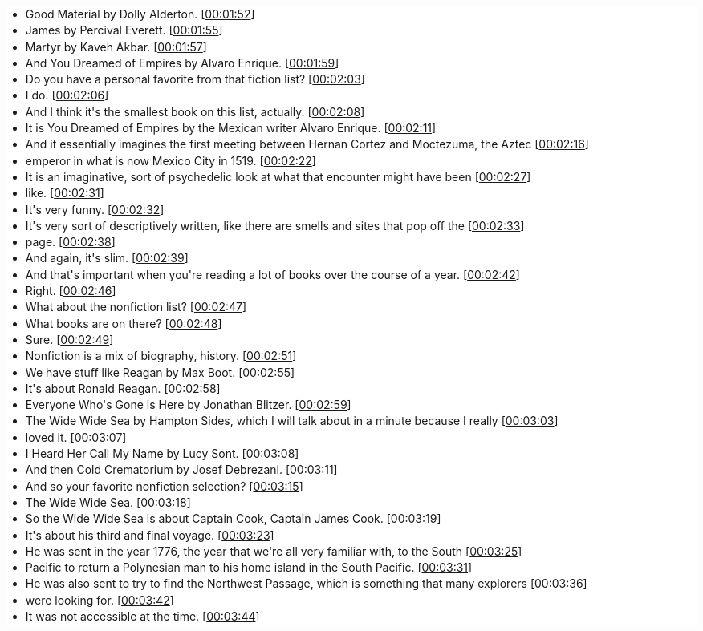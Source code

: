 *  Good Material by Dolly Alderton. [[00:01:52](https://www.youtube.com/watch?v=diw-Kg1L4Cw&t=112.6s)]
*  James by Percival Everett. [[00:01:55](https://www.youtube.com/watch?v=diw-Kg1L4Cw&t=115.0s)]
*  Martyr by Kaveh Akbar. [[00:01:57](https://www.youtube.com/watch?v=diw-Kg1L4Cw&t=117.36s)]
*  And You Dreamed of Empires by Alvaro Enrique. [[00:01:59](https://www.youtube.com/watch?v=diw-Kg1L4Cw&t=119.68s)]
*  Do you have a personal favorite from that fiction list? [[00:02:03](https://www.youtube.com/watch?v=diw-Kg1L4Cw&t=123.76s)]
*  I do. [[00:02:06](https://www.youtube.com/watch?v=diw-Kg1L4Cw&t=126.32s)]
*  And I think it's the smallest book on this list, actually. [[00:02:08](https://www.youtube.com/watch?v=diw-Kg1L4Cw&t=128.96s)]
*  It is You Dreamed of Empires by the Mexican writer Alvaro Enrique. [[00:02:11](https://www.youtube.com/watch?v=diw-Kg1L4Cw&t=131.24s)]
*  And it essentially imagines the first meeting between Hernan Cortez and Moctezuma, the Aztec [[00:02:16](https://www.youtube.com/watch?v=diw-Kg1L4Cw&t=136.54s)]
*  emperor in what is now Mexico City in 1519. [[00:02:22](https://www.youtube.com/watch?v=diw-Kg1L4Cw&t=142.92000000000002s)]
*  It is an imaginative, sort of psychedelic look at what that encounter might have been [[00:02:27](https://www.youtube.com/watch?v=diw-Kg1L4Cw&t=147.08s)]
*  like. [[00:02:31](https://www.youtube.com/watch?v=diw-Kg1L4Cw&t=151.48000000000002s)]
*  It's very funny. [[00:02:32](https://www.youtube.com/watch?v=diw-Kg1L4Cw&t=152.52s)]
*  It's very sort of descriptively written, like there are smells and sites that pop off the [[00:02:33](https://www.youtube.com/watch?v=diw-Kg1L4Cw&t=153.72s)]
*  page. [[00:02:38](https://www.youtube.com/watch?v=diw-Kg1L4Cw&t=158.92000000000002s)]
*  And again, it's slim. [[00:02:39](https://www.youtube.com/watch?v=diw-Kg1L4Cw&t=159.92000000000002s)]
*  And that's important when you're reading a lot of books over the course of a year. [[00:02:42](https://www.youtube.com/watch?v=diw-Kg1L4Cw&t=162.44s)]
*  Right. [[00:02:46](https://www.youtube.com/watch?v=diw-Kg1L4Cw&t=166.04s)]
*  What about the nonfiction list? [[00:02:47](https://www.youtube.com/watch?v=diw-Kg1L4Cw&t=167.12s)]
*  What books are on there? [[00:02:48](https://www.youtube.com/watch?v=diw-Kg1L4Cw&t=168.94s)]
*  Sure. [[00:02:49](https://www.youtube.com/watch?v=diw-Kg1L4Cw&t=169.94s)]
*  Nonfiction is a mix of biography, history. [[00:02:51](https://www.youtube.com/watch?v=diw-Kg1L4Cw&t=171.1s)]
*  We have stuff like Reagan by Max Boot. [[00:02:55](https://www.youtube.com/watch?v=diw-Kg1L4Cw&t=175.5s)]
*  It's about Ronald Reagan. [[00:02:58](https://www.youtube.com/watch?v=diw-Kg1L4Cw&t=178.46s)]
*  Everyone Who's Gone is Here by Jonathan Blitzer. [[00:02:59](https://www.youtube.com/watch?v=diw-Kg1L4Cw&t=179.98s)]
*  The Wide Wide Sea by Hampton Sides, which I will talk about in a minute because I really [[00:03:03](https://www.youtube.com/watch?v=diw-Kg1L4Cw&t=183.07999999999998s)]
*  loved it. [[00:03:07](https://www.youtube.com/watch?v=diw-Kg1L4Cw&t=187.28s)]
*  I Heard Her Call My Name by Lucy Sont. [[00:03:08](https://www.youtube.com/watch?v=diw-Kg1L4Cw&t=188.28s)]
*  And then Cold Crematorium by Josef Debrezani. [[00:03:11](https://www.youtube.com/watch?v=diw-Kg1L4Cw&t=191.14s)]
*  And so your favorite nonfiction selection? [[00:03:15](https://www.youtube.com/watch?v=diw-Kg1L4Cw&t=195.6s)]
*  The Wide Wide Sea. [[00:03:18](https://www.youtube.com/watch?v=diw-Kg1L4Cw&t=198.18s)]
*  So the Wide Wide Sea is about Captain Cook, Captain James Cook. [[00:03:19](https://www.youtube.com/watch?v=diw-Kg1L4Cw&t=199.18s)]
*  It's about his third and final voyage. [[00:03:23](https://www.youtube.com/watch?v=diw-Kg1L4Cw&t=203.12s)]
*  He was sent in the year 1776, the year that we're all very familiar with, to the South [[00:03:25](https://www.youtube.com/watch?v=diw-Kg1L4Cw&t=205.54000000000002s)]
*  Pacific to return a Polynesian man to his home island in the South Pacific. [[00:03:31](https://www.youtube.com/watch?v=diw-Kg1L4Cw&t=211.18s)]
*  He was also sent to try to find the Northwest Passage, which is something that many explorers [[00:03:36](https://www.youtube.com/watch?v=diw-Kg1L4Cw&t=216.96s)]
*  were looking for. [[00:03:42](https://www.youtube.com/watch?v=diw-Kg1L4Cw&t=222.86s)]
*  It was not accessible at the time. [[00:03:44](https://www.youtube.com/watch?v=diw-Kg1L4Cw&t=224.18s)]